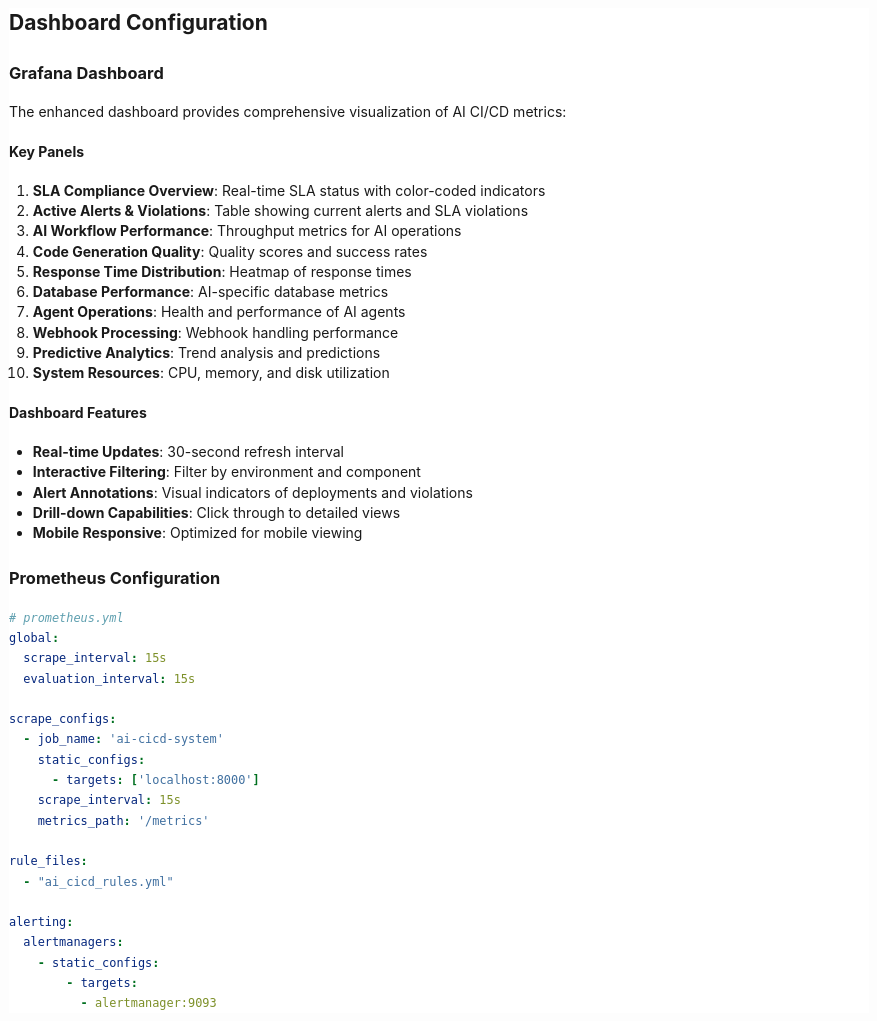## Dashboard Configuration

### Grafana Dashboard

The enhanced dashboard provides comprehensive visualization of AI CI/CD metrics:

#### Key Panels

1. **SLA Compliance Overview**: Real-time SLA status with color-coded indicators
2. **Active Alerts & Violations**: Table showing current alerts and SLA violations
3. **AI Workflow Performance**: Throughput metrics for AI operations
4. **Code Generation Quality**: Quality scores and success rates
5. **Response Time Distribution**: Heatmap of response times
6. **Database Performance**: AI-specific database metrics
7. **Agent Operations**: Health and performance of AI agents
8. **Webhook Processing**: Webhook handling performance
9. **Predictive Analytics**: Trend analysis and predictions
10. **System Resources**: CPU, memory, and disk utilization

#### Dashboard Features

- **Real-time Updates**: 30-second refresh interval
- **Interactive Filtering**: Filter by environment and component
- **Alert Annotations**: Visual indicators of deployments and violations
- **Drill-down Capabilities**: Click through to detailed views
- **Mobile Responsive**: Optimized for mobile viewing

### Prometheus Configuration

```yaml
# prometheus.yml
global:
  scrape_interval: 15s
  evaluation_interval: 15s

scrape_configs:
  - job_name: 'ai-cicd-system'
    static_configs:
      - targets: ['localhost:8000']
    scrape_interval: 15s
    metrics_path: '/metrics'

rule_files:
  - "ai_cicd_rules.yml"

alerting:
  alertmanagers:
    - static_configs:
        - targets:
          - alertmanager:9093
```
